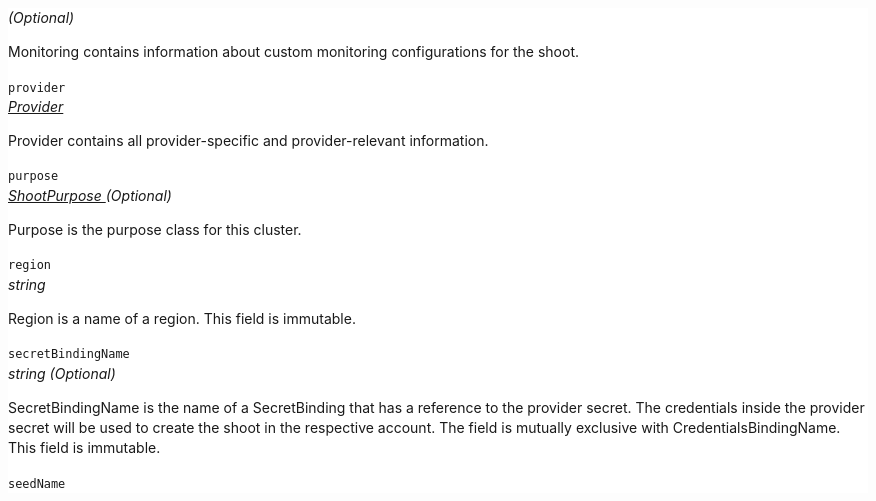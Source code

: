 </em>
</td>
<td>
<em>(Optional)</em>
<p>Monitoring contains information about custom monitoring configurations for the shoot.</p>
</td>
</tr>
<tr>
<td>
<code>provider</code></br>
<em>
<a href="#core.gardener.cloud/v1beta1.Provider">
Provider
</a>
</em>
</td>
<td>
<p>Provider contains all provider-specific and provider-relevant information.</p>
</td>
</tr>
<tr>
<td>
<code>purpose</code></br>
<em>
<a href="#core.gardener.cloud/v1beta1.ShootPurpose">
ShootPurpose
</a>
</em>
</td>
<td>
<em>(Optional)</em>
<p>Purpose is the purpose class for this cluster.</p>
</td>
</tr>
<tr>
<td>
<code>region</code></br>
<em>
string
</em>
</td>
<td>
<p>Region is a name of a region. This field is immutable.</p>
</td>
</tr>
<tr>
<td>
<code>secretBindingName</code></br>
<em>
string
</em>
</td>
<td>
<em>(Optional)</em>
<p>SecretBindingName is the name of a SecretBinding that has a reference to the provider secret.
The credentials inside the provider secret will be used to create the shoot in the respective account.
The field is mutually exclusive with CredentialsBindingName.
This field is immutable.</p>
</td>
</tr>
<tr>
<td>
<code>seedName</code></br>